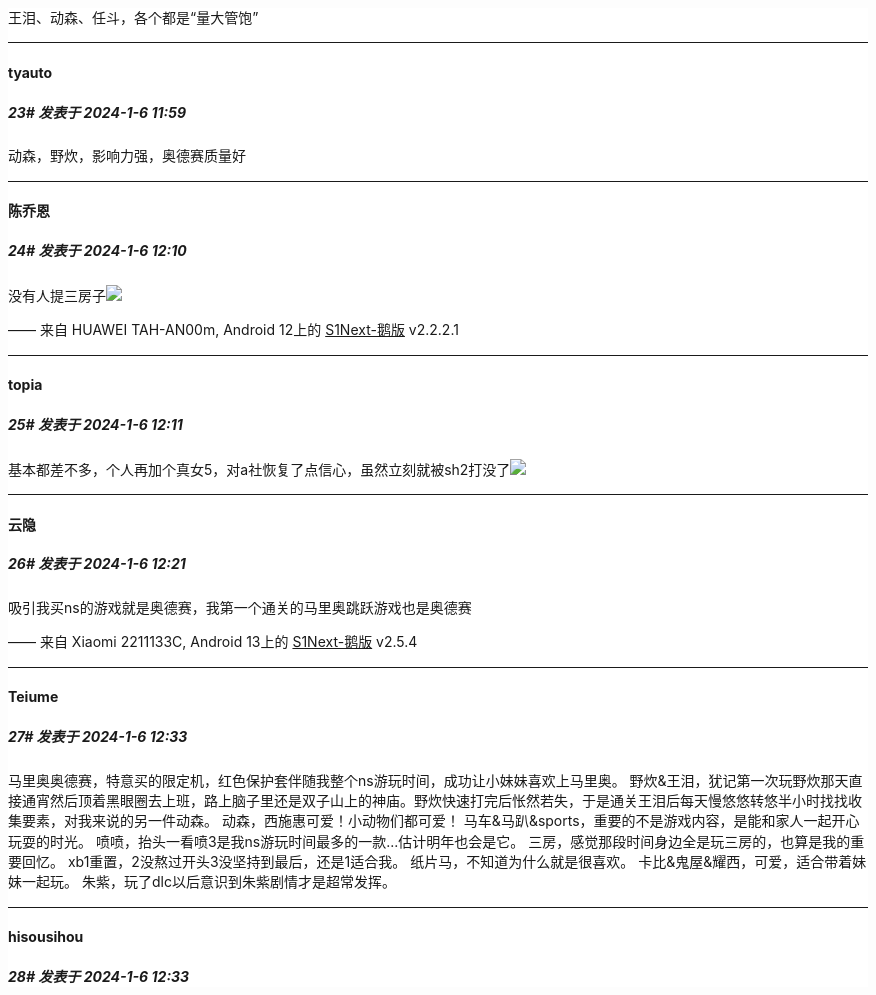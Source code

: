  王泪、动森、任斗，各个都是“量大管饱”

*****

####  tyauto  
##### 23#       发表于 2024-1-6 11:59

动森，野炊，影响力强，奥德赛质量好

*****

####  陈乔恩  
##### 24#       发表于 2024-1-6 12:10

没有人提三房子<img src="https://static.saraba1st.com/image/smiley/face2017/067.png" referrerpolicy="no-referrer">

—— 来自 HUAWEI TAH-AN00m, Android 12上的 [S1Next-鹅版](https://github.com/ykrank/S1-Next/releases) v2.2.2.1

*****

####  topia  
##### 25#       发表于 2024-1-6 12:11

基本都差不多，个人再加个真女5，对a社恢复了点信心，虽然立刻就被sh2打没了<img src="https://static.saraba1st.com/image/smiley/face2017/001.png" referrerpolicy="no-referrer">

*****

####  云隐  
##### 26#       发表于 2024-1-6 12:21

吸引我买ns的游戏就是奥德赛，我第一个通关的马里奥跳跃游戏也是奥德赛

—— 来自 Xiaomi 2211133C, Android 13上的 [S1Next-鹅版](https://github.com/ykrank/S1-Next/releases) v2.5.4

*****

####  Teiume  
##### 27#       发表于 2024-1-6 12:33

马里奥奥德赛，特意买的限定机，红色保护套伴随我整个ns游玩时间，成功让小妹妹喜欢上马里奥。
野炊&amp;王泪，犹记第一次玩野炊那天直接通宵然后顶着黑眼圈去上班，路上脑子里还是双子山上的神庙。野炊快速打完后怅然若失，于是通关王泪后每天慢悠悠转悠半小时找找收集要素，对我来说的另一件动森。
动森，西施惠可爱！小动物们都可爱！
马车&amp;马趴&amp;sports，重要的不是游戏内容，是能和家人一起开心玩耍的时光。
喷喷，抬头一看喷3是我ns游玩时间最多的一款...估计明年也会是它。
三房，感觉那段时间身边全是玩三房的，也算是我的重要回忆。
xb1重置，2没熬过开头3没坚持到最后，还是1适合我。
纸片马，不知道为什么就是很喜欢。
卡比&amp;鬼屋&amp;耀西，可爱，适合带着妹妹一起玩。
朱紫，玩了dlc以后意识到朱紫剧情才是超常发挥。

*****

####  hisousihou  
##### 28#       发表于 2024-1-6 12:33
